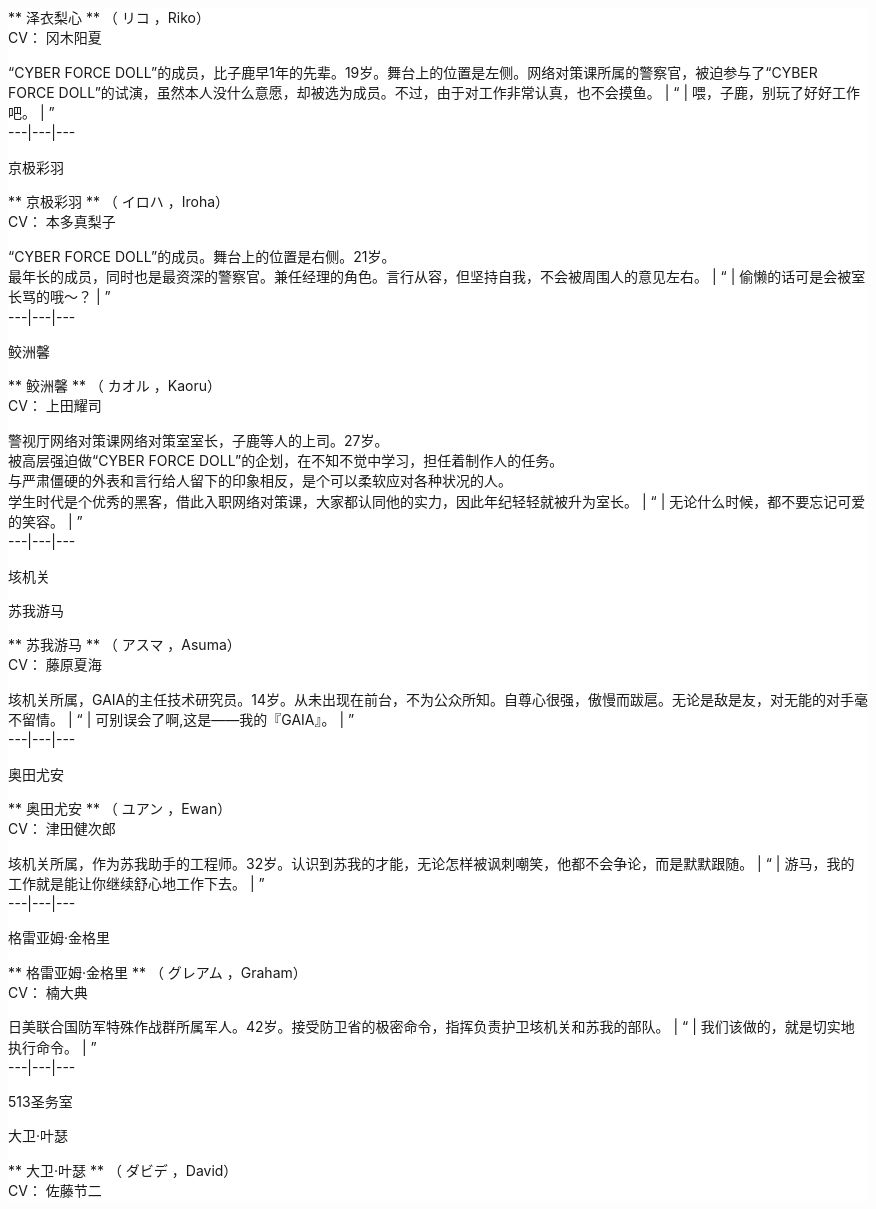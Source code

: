 ** 泽衣梨心  ** （  リコ  ，Riko）  
CV：  冈木阳夏

“CYBER FORCE DOLL”的成员，比子鹿早1年的先辈。19岁。舞台上的位置是左侧。网络对策课所属的警察官，被迫参与了“CYBER FORCE DOLL”的试演，虽然本人没什么意愿，却被选为成员。不过，由于对工作非常认真，也不会摸鱼。  |  “  |  喂，子鹿，别玩了好好工作吧。  |  ”   
---|---|---  
  
京极彩羽

** 京极彩羽  ** （  イロハ  ，Iroha）  
CV：  本多真梨子

“CYBER FORCE DOLL”的成员。舞台上的位置是右侧。21岁。  
最年长的成员，同时也是最资深的警察官。兼任经理的角色。言行从容，但坚持自我，不会被周围人的意见左右。  |  “  |  偷懒的话可是会被室长骂的哦～？  |  ”   
---|---|---  
  
鲛洲馨

** 鲛洲馨  ** （  カオル  ，Kaoru）  
CV：  上田耀司

警视厅网络对策课网络对策室室长，子鹿等人的上司。27岁。  
被高层强迫做“CYBER FORCE DOLL”的企划，在不知不觉中学习，担任着制作人的任务。  
与严肃僵硬的外表和言行给人留下的印象相反，是个可以柔软应对各种状况的人。  
学生时代是个优秀的黑客，借此入职网络对策课，大家都认同他的实力，因此年纪轻轻就被升为室长。  |  “  |  无论什么时候，都不要忘记可爱的笑容。  |  ”   
---|---|---  
  
垓机关

苏我游马

** 苏我游马  ** （  アスマ  ，Asuma）  
CV：  藤原夏海

垓机关所属，GAIA的主任技术研究员。14岁。从未出现在前台，不为公众所知。自尊心很强，傲慢而跋扈。无论是敌是友，对无能的对手毫不留情。  |  “  |  可别误会了啊,这是——我的『GAIA』。  |  ”   
---|---|---  
  
奥田尤安

** 奥田尤安  ** （  ユアン  ，Ewan）  
CV：  津田健次郎

垓机关所属，作为苏我助手的工程师。32岁。认识到苏我的才能，无论怎样被讽刺嘲笑，他都不会争论，而是默默跟随。  |  “  |  游马，我的工作就是能让你继续舒心地工作下去。  |  ”   
---|---|---  
  
格雷亚姆·金格里

** 格雷亚姆·金格里  ** （  グレアム  ，Graham）  
CV：  楠大典

日美联合国防军特殊作战群所属军人。42岁。接受防卫省的极密命令，指挥负责护卫垓机关和苏我的部队。  |  “  |  我们该做的，就是切实地执行命令。  |  ”   
---|---|---  
  
513圣务室

大卫·叶瑟

** 大卫·叶瑟  ** （  ダビデ  ，David）  
CV：  佐藤节二
